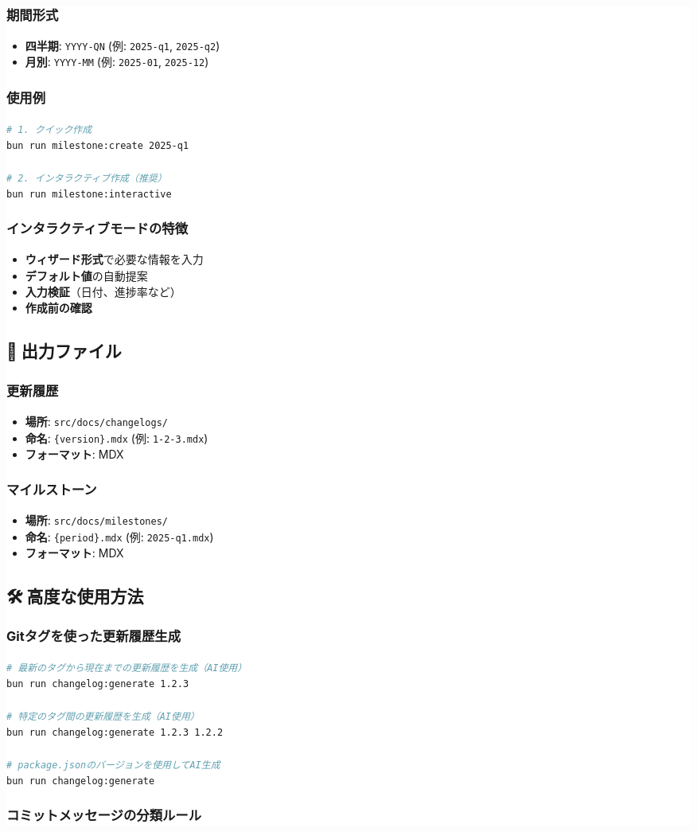 ### 期間形式

- **四半期**: `YYYY-QN` (例: `2025-q1`, `2025-q2`)
- **月別**: `YYYY-MM` (例: `2025-01`, `2025-12`)

### 使用例

```bash
# 1. クイック作成
bun run milestone:create 2025-q1

# 2. インタラクティブ作成（推奨）
bun run milestone:interactive
```

### インタラクティブモードの特徴

- **ウィザード形式**で必要な情報を入力
- **デフォルト値**の自動提案
- **入力検証**（日付、進捗率など）
- **作成前の確認**

## 📂 出力ファイル

### 更新履歴
- **場所**: `src/docs/changelogs/`
- **命名**: `{version}.mdx` (例: `1-2-3.mdx`)
- **フォーマット**: MDX

### マイルストーン
- **場所**: `src/docs/milestones/`
- **命名**: `{period}.mdx` (例: `2025-q1.mdx`)
- **フォーマット**: MDX

## 🛠 高度な使用方法

### Gitタグを使った更新履歴生成

```bash
# 最新のタグから現在までの更新履歴を生成（AI使用）
bun run changelog:generate 1.2.3

# 特定のタグ間の更新履歴を生成（AI使用）
bun run changelog:generate 1.2.3 1.2.2

# package.jsonのバージョンを使用してAI生成
bun run changelog:generate
```

### コミットメッセージの分類ルール
